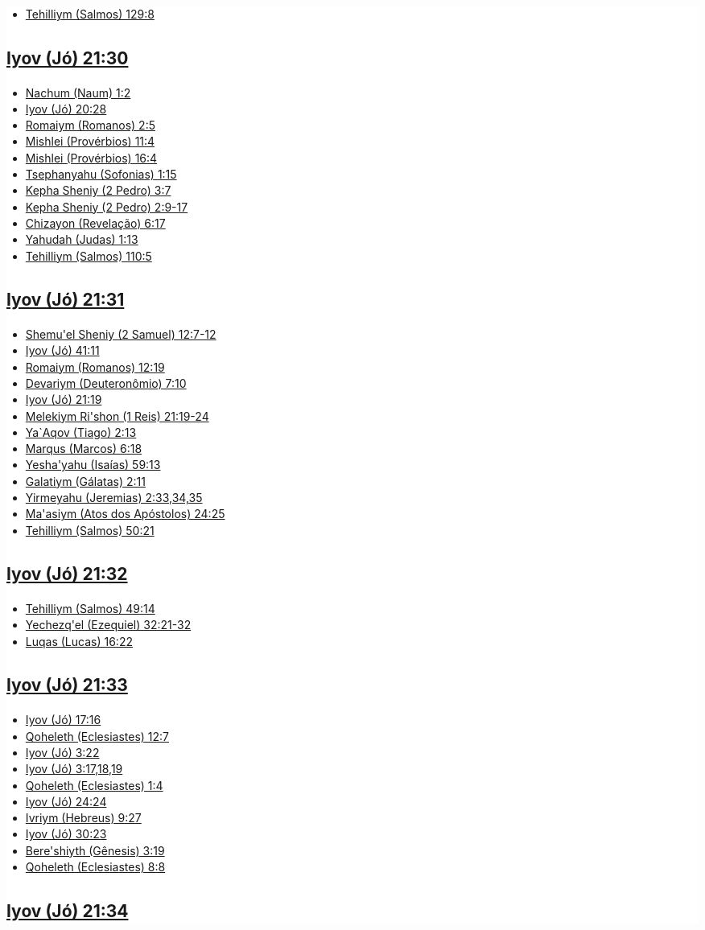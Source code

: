 - [Tehilliym (Salmos) 129:8](https://bible.ozzuu.com/pt_yah/Psa/129#8)
<h2 id="30"><a href="https://bible.ozzuu.com/pt_yah/Job/21#30" target="_blank">Iyov (Jó) 21:30</a></h2>

- [Nachum (Naum) 1:2](https://bible.ozzuu.com/pt_yah/Nah/1#2)
- [Iyov (Jó) 20:28](https://bible.ozzuu.com/pt_yah/Job/20#28)
- [Romaiym (Romanos) 2:5](https://bible.ozzuu.com/pt_yah/Rom/2#5)
- [Mishlei (Provérbios) 11:4](https://bible.ozzuu.com/pt_yah/Pro/11#4)
- [Mishlei (Provérbios) 16:4](https://bible.ozzuu.com/pt_yah/Pro/16#4)
- [Tsephanyahu (Sofonias) 1:15](https://bible.ozzuu.com/pt_yah/Zep/1#15)
- [Kepha Sheniy (2 Pedro) 3:7](https://bible.ozzuu.com/pt_yah/2Pe/3#7)
- [Kepha Sheniy (2 Pedro) 2:9-17](https://bible.ozzuu.com/pt_yah/2Pe/2#9)
- [Chizayon (Revelação) 6:17](https://bible.ozzuu.com/pt_yah/Rev/6#17)
- [Yahudah (Judas) 1:13](https://bible.ozzuu.com/pt_yah/Jde/1#13)
- [Tehilliym (Salmos) 110:5](https://bible.ozzuu.com/pt_yah/Psa/110#5)
<h2 id="31"><a href="https://bible.ozzuu.com/pt_yah/Job/21#31" target="_blank">Iyov (Jó) 21:31</a></h2>

- [Shemu'el Sheniy (2 Samuel) 12:7-12](https://bible.ozzuu.com/pt_yah/2Sm/12#7)
- [Iyov (Jó) 41:11](https://bible.ozzuu.com/pt_yah/Job/41#11)
- [Romaiym (Romanos) 12:19](https://bible.ozzuu.com/pt_yah/Rom/12#19)
- [Devariym (Deuteronômio) 7:10](https://bible.ozzuu.com/pt_yah/Deu/7#10)
- [Iyov (Jó) 21:19](https://bible.ozzuu.com/pt_yah/Job/21#19)
- [Melekiym Ri'shon (1 Reis) 21:19-24](https://bible.ozzuu.com/pt_yah/1Ki/21#19)
- [Ya`Aqov (Tiago) 2:13](https://bible.ozzuu.com/pt_yah/Jam/2#13)
- [Marqus (Marcos) 6:18](https://bible.ozzuu.com/pt_yah/Mar/6#18)
- [Yesha'yahu (Isaías) 59:13](https://bible.ozzuu.com/pt_yah/Isa/59#13)
- [Galatiym (Gálatas) 2:11](https://bible.ozzuu.com/pt_yah/Gal/2#11)
- [Yirmeyahu (Jeremias) 2:33,34,35](https://bible.ozzuu.com/pt_yah/Jer/2#33)
- [Ma'asiym (Atos dos Apóstolos) 24:25](https://bible.ozzuu.com/pt_yah/Act/24#25)
- [Tehilliym (Salmos) 50:21](https://bible.ozzuu.com/pt_yah/Psa/50#21)
<h2 id="32"><a href="https://bible.ozzuu.com/pt_yah/Job/21#32" target="_blank">Iyov (Jó) 21:32</a></h2>

- [Tehilliym (Salmos) 49:14](https://bible.ozzuu.com/pt_yah/Psa/49#14)
- [Yechezq'el (Ezequiel) 32:21-32](https://bible.ozzuu.com/pt_yah/Eze/32#21)
- [Luqas (Lucas) 16:22](https://bible.ozzuu.com/pt_yah/Luk/16#22)
<h2 id="33"><a href="https://bible.ozzuu.com/pt_yah/Job/21#33" target="_blank">Iyov (Jó) 21:33</a></h2>

- [Iyov (Jó) 17:16](https://bible.ozzuu.com/pt_yah/Job/17#16)
- [Qoheleth (Eclesiastes) 12:7](https://bible.ozzuu.com/pt_yah/Ecc/12#7)
- [Iyov (Jó) 3:22](https://bible.ozzuu.com/pt_yah/Job/3#22)
- [Iyov (Jó) 3:17,18,19](https://bible.ozzuu.com/pt_yah/Job/3#17)
- [Qoheleth (Eclesiastes) 1:4](https://bible.ozzuu.com/pt_yah/Ecc/1#4)
- [Iyov (Jó) 24:24](https://bible.ozzuu.com/pt_yah/Job/24#24)
- [Ivriym (Hebreus) 9:27](https://bible.ozzuu.com/pt_yah/Heb/9#27)
- [Iyov (Jó) 30:23](https://bible.ozzuu.com/pt_yah/Job/30#23)
- [Bere'shiyth (Gênesis) 3:19](https://bible.ozzuu.com/pt_yah/Gen/3#19)
- [Qoheleth (Eclesiastes) 8:8](https://bible.ozzuu.com/pt_yah/Ecc/8#8)
<h2 id="34"><a href="https://bible.ozzuu.com/pt_yah/Job/21#34" target="_blank">Iyov (Jó) 21:34</a></h2>
